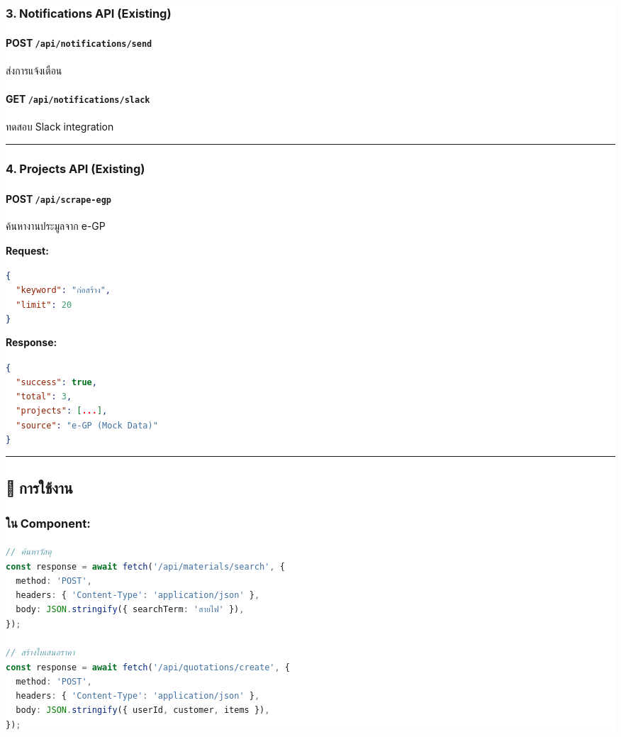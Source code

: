 
### 3. Notifications API (Existing)

#### POST `/api/notifications/send`
ส่งการแจ้งเตือน

#### GET `/api/notifications/slack`
ทดสอบ Slack integration

---

### 4. Projects API (Existing)

#### POST `/api/scrape-egp`
ค้นหางานประมูลจาก e-GP

**Request:**
```json
{
  "keyword": "ก่อสร้าง",
  "limit": 20
}
```

**Response:**
```json
{
  "success": true,
  "total": 3,
  "projects": [...],
  "source": "e-GP (Mock Data)"
}
```

---

## 🔧 การใช้งาน

### ใน Component:

```typescript
// ค้นหาวัสดุ
const response = await fetch('/api/materials/search', {
  method: 'POST',
  headers: { 'Content-Type': 'application/json' },
  body: JSON.stringify({ searchTerm: 'สายไฟ' }),
});

// สร้างใบเสนอราคา
const response = await fetch('/api/quotations/create', {
  method: 'POST',
  headers: { 'Content-Type': 'application/json' },
  body: JSON.stringify({ userId, customer, items }),
});
```
